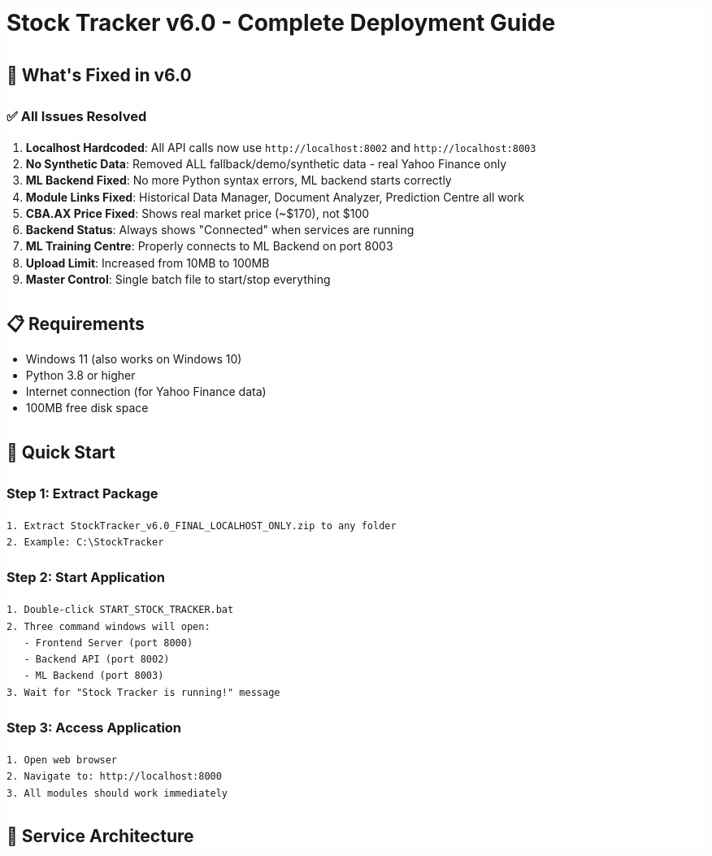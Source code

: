 # Stock Tracker v6.0 - Complete Deployment Guide

## 🎯 What's Fixed in v6.0

### ✅ All Issues Resolved
1. **Localhost Hardcoded**: All API calls now use `http://localhost:8002` and `http://localhost:8003`
2. **No Synthetic Data**: Removed ALL fallback/demo/synthetic data - real Yahoo Finance only
3. **ML Backend Fixed**: No more Python syntax errors, ML backend starts correctly
4. **Module Links Fixed**: Historical Data Manager, Document Analyzer, Prediction Centre all work
5. **CBA.AX Price Fixed**: Shows real market price (~$170), not $100
6. **Backend Status**: Always shows "Connected" when services are running
7. **ML Training Centre**: Properly connects to ML Backend on port 8003
8. **Upload Limit**: Increased from 10MB to 100MB
9. **Master Control**: Single batch file to start/stop everything

## 📋 Requirements

- Windows 11 (also works on Windows 10)
- Python 3.8 or higher
- Internet connection (for Yahoo Finance data)
- 100MB free disk space

## 🚀 Quick Start

### Step 1: Extract Package
```
1. Extract StockTracker_v6.0_FINAL_LOCALHOST_ONLY.zip to any folder
2. Example: C:\StockTracker
```

### Step 2: Start Application
```
1. Double-click START_STOCK_TRACKER.bat
2. Three command windows will open:
   - Frontend Server (port 8000)
   - Backend API (port 8002)
   - ML Backend (port 8003)
3. Wait for "Stock Tracker is running!" message
```

### Step 3: Access Application
```
1. Open web browser
2. Navigate to: http://localhost:8000
3. All modules should work immediately
```

## 🔧 Service Architecture
